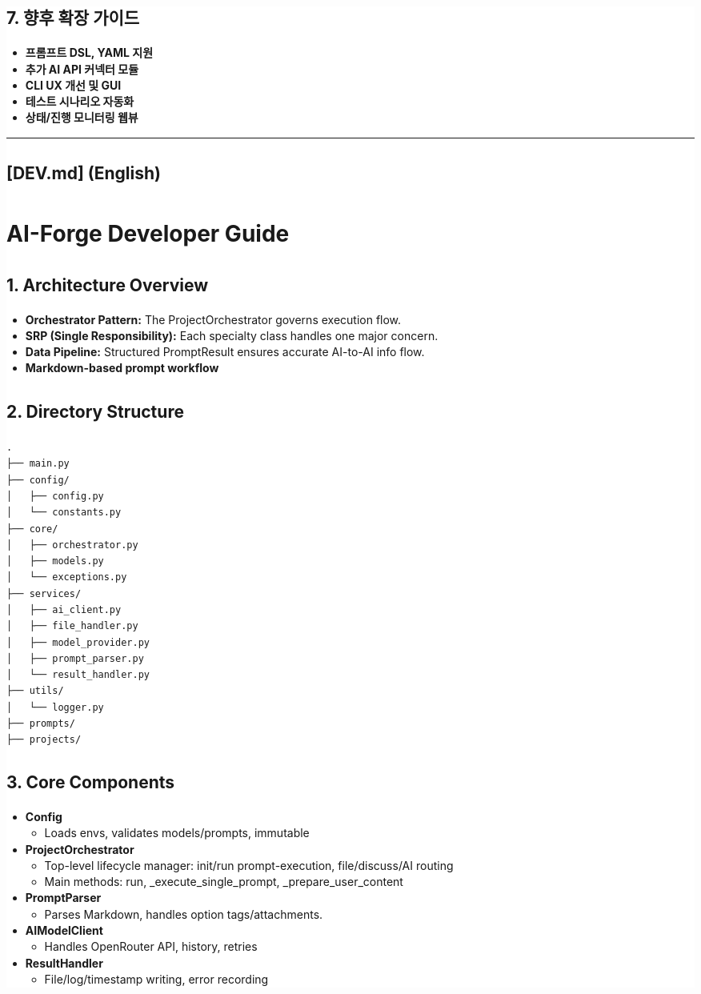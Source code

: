 ## 7. 향후 확장 가이드

- **프롬프트 DSL, YAML 지원**
- **추가 AI API 커넥터 모듈**
- **CLI UX 개선 및 GUI**
- **테스트 시나리오 자동화**
- **상태/진행 모니터링 웹뷰**


---

## [DEV.md] (English)

# AI-Forge Developer Guide

## 1. Architecture Overview

- **Orchestrator Pattern:** The ProjectOrchestrator governs execution flow.
- **SRP (Single Responsibility):** Each specialty class handles one major concern.
- **Data Pipeline:** Structured PromptResult ensures accurate AI-to-AI info flow.
- **Markdown-based prompt workflow**

## 2. Directory Structure

```
.
├── main.py
├── config/
│   ├── config.py
│   └── constants.py
├── core/
│   ├── orchestrator.py
│   ├── models.py
│   └── exceptions.py
├── services/
│   ├── ai_client.py
│   ├── file_handler.py
│   ├── model_provider.py
│   ├── prompt_parser.py
│   └── result_handler.py
├── utils/
│   └── logger.py
├── prompts/
├── projects/
```

## 3. Core Components

- **Config**
  - Loads envs, validates models/prompts, immutable
- **ProjectOrchestrator**
  - Top-level lifecycle manager: init/run prompt-execution, file/discuss/AI routing
  - Main methods: run, _execute_single_prompt, _prepare_user_content
- **PromptParser**
  - Parses Markdown, handles option tags/attachments.
- **AIModelClient**
  - Handles OpenRouter API, history, retries
- **ResultHandler**
  - File/log/timestamp writing, error recording
